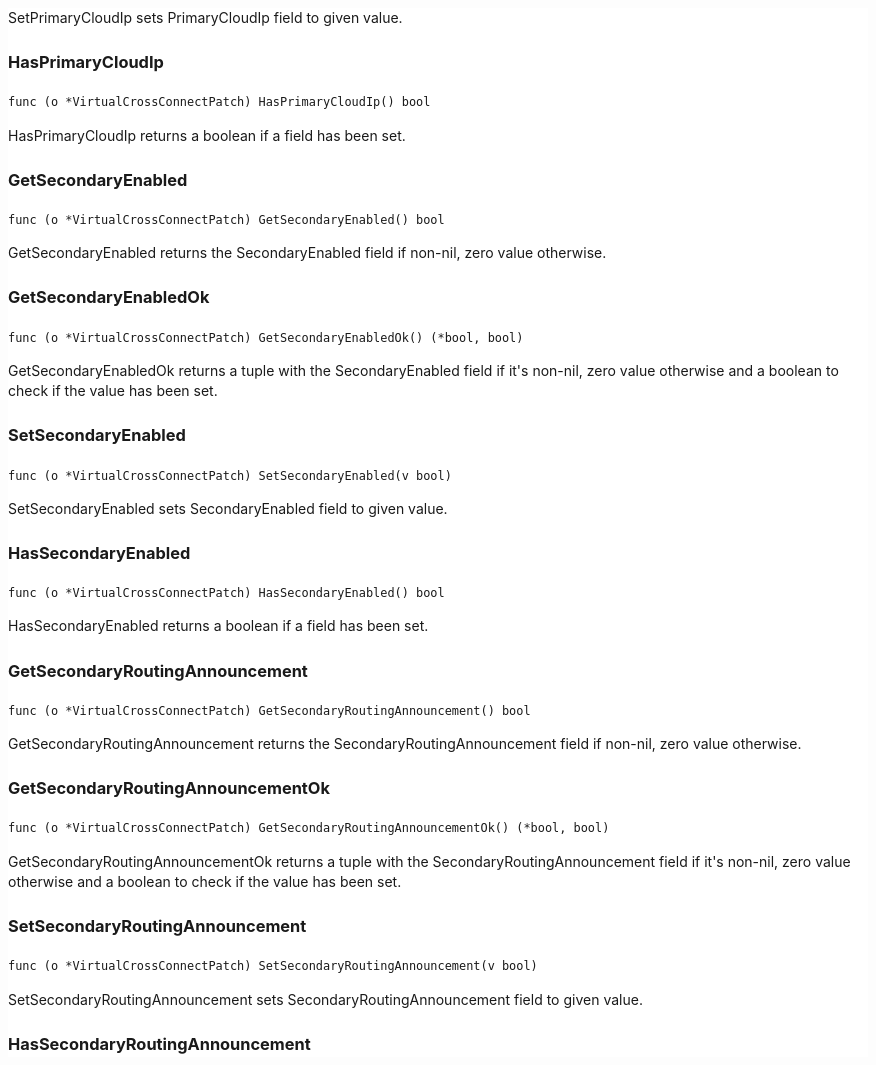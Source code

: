 SetPrimaryCloudIp sets PrimaryCloudIp field to given value.

### HasPrimaryCloudIp

`func (o *VirtualCrossConnectPatch) HasPrimaryCloudIp() bool`

HasPrimaryCloudIp returns a boolean if a field has been set.

### GetSecondaryEnabled

`func (o *VirtualCrossConnectPatch) GetSecondaryEnabled() bool`

GetSecondaryEnabled returns the SecondaryEnabled field if non-nil, zero value otherwise.

### GetSecondaryEnabledOk

`func (o *VirtualCrossConnectPatch) GetSecondaryEnabledOk() (*bool, bool)`

GetSecondaryEnabledOk returns a tuple with the SecondaryEnabled field if it's non-nil, zero value otherwise
and a boolean to check if the value has been set.

### SetSecondaryEnabled

`func (o *VirtualCrossConnectPatch) SetSecondaryEnabled(v bool)`

SetSecondaryEnabled sets SecondaryEnabled field to given value.

### HasSecondaryEnabled

`func (o *VirtualCrossConnectPatch) HasSecondaryEnabled() bool`

HasSecondaryEnabled returns a boolean if a field has been set.

### GetSecondaryRoutingAnnouncement

`func (o *VirtualCrossConnectPatch) GetSecondaryRoutingAnnouncement() bool`

GetSecondaryRoutingAnnouncement returns the SecondaryRoutingAnnouncement field if non-nil, zero value otherwise.

### GetSecondaryRoutingAnnouncementOk

`func (o *VirtualCrossConnectPatch) GetSecondaryRoutingAnnouncementOk() (*bool, bool)`

GetSecondaryRoutingAnnouncementOk returns a tuple with the SecondaryRoutingAnnouncement field if it's non-nil, zero value otherwise
and a boolean to check if the value has been set.

### SetSecondaryRoutingAnnouncement

`func (o *VirtualCrossConnectPatch) SetSecondaryRoutingAnnouncement(v bool)`

SetSecondaryRoutingAnnouncement sets SecondaryRoutingAnnouncement field to given value.

### HasSecondaryRoutingAnnouncement
